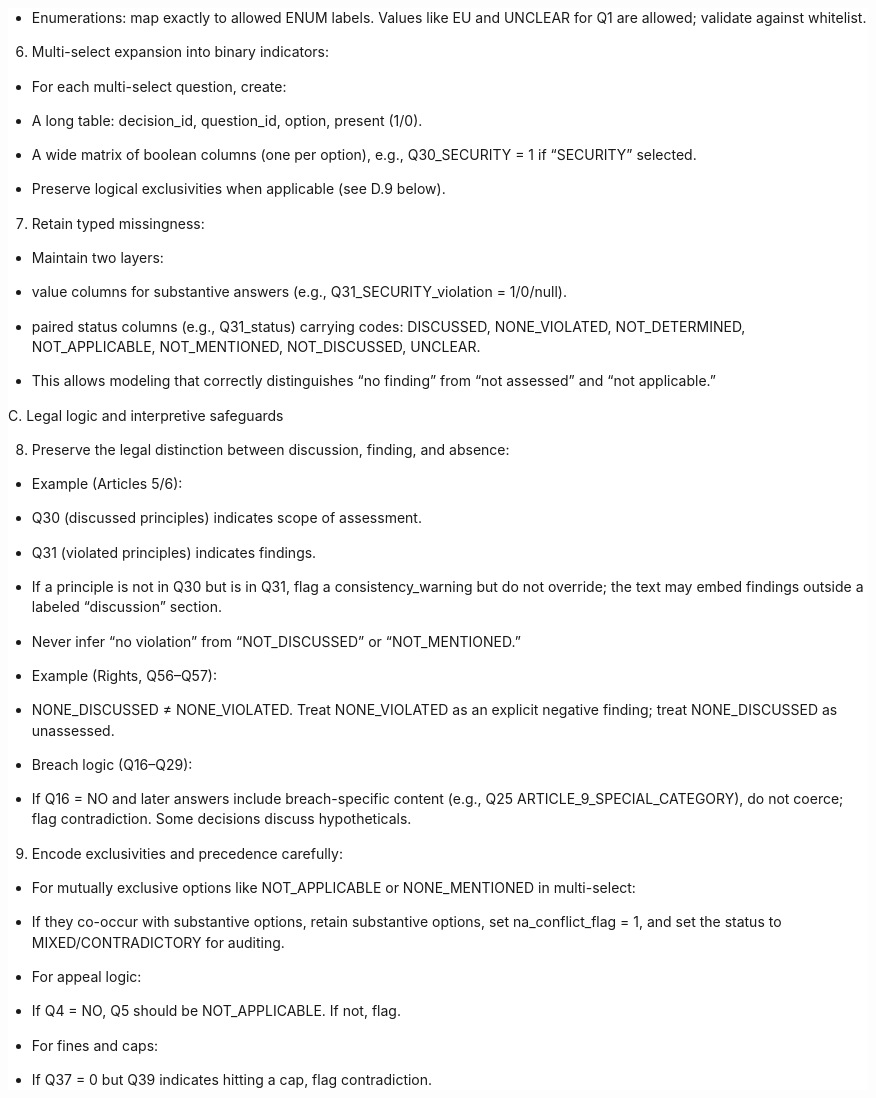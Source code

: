 - Enumerations: map exactly to allowed ENUM labels. Values like EU and UNCLEAR for Q1 are allowed; validate against whitelist.

6) Multi-select expansion into binary indicators:

- For each multi-select question, create:

- A long table: decision_id, question_id, option, present (1/0).

- A wide matrix of boolean columns (one per option), e.g., Q30_SECURITY = 1 if “SECURITY” selected.

- Preserve logical exclusivities when applicable (see D.9 below).

7) Retain typed missingness:

- Maintain two layers:

- value columns for substantive answers (e.g., Q31_SECURITY_violation = 1/0/null).

- paired status columns (e.g., Q31_status) carrying codes: DISCUSSED, NONE_VIOLATED, NOT_DETERMINED, NOT_APPLICABLE, NOT_MENTIONED, NOT_DISCUSSED, UNCLEAR.

- This allows modeling that correctly distinguishes “no finding” from “not assessed” and “not applicable.”

C. Legal logic and interpretive safeguards

8) Preserve the legal distinction between discussion, finding, and absence:

- Example (Articles 5/6):

- Q30 (discussed principles) indicates scope of assessment.

- Q31 (violated principles) indicates findings.

- If a principle is not in Q30 but is in Q31, flag a consistency_warning but do not override; the text may embed findings outside a labeled “discussion” section.

- Never infer “no violation” from “NOT_DISCUSSED” or “NOT_MENTIONED.”

- Example (Rights, Q56–Q57):

- NONE_DISCUSSED ≠ NONE_VIOLATED. Treat NONE_VIOLATED as an explicit negative finding; treat NONE_DISCUSSED as unassessed.

- Breach logic (Q16–Q29):

- If Q16 = NO and later answers include breach-specific content (e.g., Q25 ARTICLE_9_SPECIAL_CATEGORY), do not coerce; flag contradiction. Some decisions discuss hypotheticals.

9) Encode exclusivities and precedence carefully:

- For mutually exclusive options like NOT_APPLICABLE or NONE_MENTIONED in multi-select:

- If they co-occur with substantive options, retain substantive options, set na_conflict_flag = 1, and set the status to MIXED/CONTRADICTORY for auditing.

- For appeal logic:

- If Q4 = NO, Q5 should be NOT_APPLICABLE. If not, flag.

- For fines and caps:

- If Q37 = 0 but Q39 indicates hitting a cap, flag contradiction.
